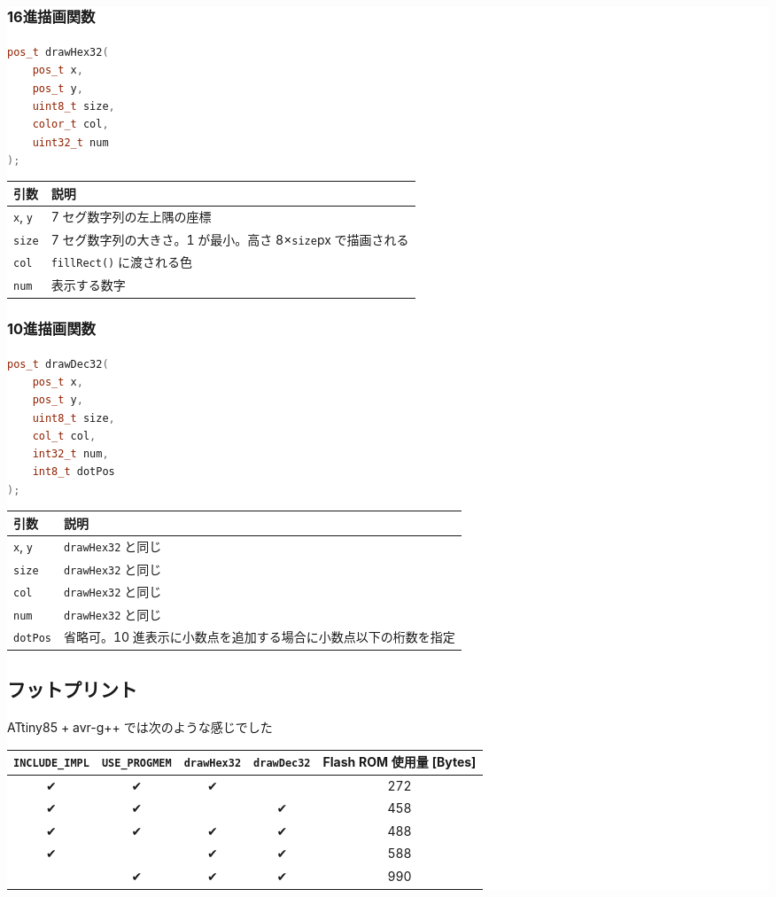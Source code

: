 ### 16進描画関数

```c++
pos_t drawHex32(
    pos_t x,
    pos_t y,
    uint8_t size,
    color_t col,
    uint32_t num
);

```

|引数|説明|
|:--|:--|
|`x`, `y`|7 セグ数字列の左上隅の座標|
|`size`|7 セグ数字列の大きさ。1 が最小。高さ 8×`size`px で描画される|
|`col`|`fillRect()` に渡される色|
|`num`|表示する数字|

### 10進描画関数

```c++
pos_t drawDec32(
    pos_t x,
    pos_t y,
    uint8_t size,
    col_t col,
    int32_t num,
    int8_t dotPos
);

```

|引数|説明|
|:--|:--|
|`x`, `y`|`drawHex32` と同じ|
|`size`|`drawHex32` と同じ|
|`col`|`drawHex32` と同じ|
|`num`|`drawHex32` と同じ|
|`dotPos`|省略可。10 進表示に小数点を追加する場合に小数点以下の桁数を指定|

## フットプリント

ATtiny85 + avr-g++ では次のような感じでした

|`INCLUDE_IMPL`|`USE_PROGMEM`|`drawHex32`|`drawDec32`|Flash ROM 使用量 \[Bytes\]|
|:--:|:--:|:--:|:--:|:--:|
|✔|✔|✔||272|
|✔|✔||✔|458|
|✔|✔|✔|✔|488|
|✔||✔|✔|588|
||✔|✔|✔|990|
